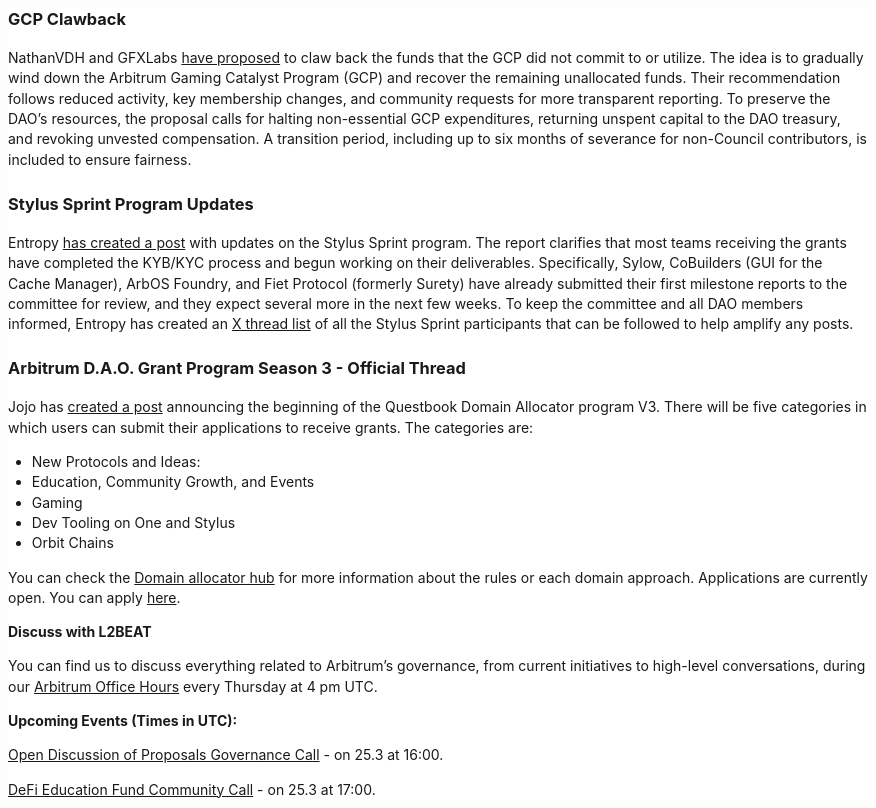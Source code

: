 
### **GCP Clawback**

NathanVDH and GFXLabs [have proposed](https://forum.arbitrum.foundation/t/non-constitutional-gcp-clawback/28809) to claw back the funds that the GCP did not commit to or utilize. The idea is to gradually wind down the Arbitrum Gaming Catalyst Program (GCP) and recover the remaining unallocated funds. Their recommendation follows reduced activity, key membership changes, and community requests for more transparent reporting. To preserve the DAO’s resources, the proposal calls for halting non-essential GCP expenditures, returning unspent capital to the DAO treasury, and revoking unvested compensation. A transition period, including up to six months of severance for non-Council contributors, is included to ensure fairness. 


### **Stylus Sprint Program Updates**

Entropy [has created a post](https://forum.arbitrum.foundation/t/stylus-sprint-program-updates/28790) with updates on the Stylus Sprint program. The report clarifies that most teams receiving the grants have completed the KYB/KYC process and begun working on their deliverables. Specifically, Sylow, CoBuilders (GUI for the Cache Manager), ArbOS Foundry, and Fiet Protocol (formerly Surety) have already submitted their first milestone reports to the committee for review, and they expect several more in the next few weeks. To keep the committee and all DAO members informed, Entropy has created an [X thread list](https://x.com/i/lists/1899430297638224379) of all the Stylus Sprint participants that can be followed to help amplify any posts.


### **Arbitrum D.A.O. Grant Program Season 3 - Official Thread**

Jojo has [created a post](https://forum.arbitrum.foundation/t/arbitrum-d-a-o-grant-program-season-3-official-thread/28753?u=manugotsuka) announcing the beginning of the Questbook Domain Allocator program V3. There will be five categories in which users can submit their applications to receive grants. The categories are: 



* New Protocols and Ideas:
* Education, Community Growth, and Events
* Gaming
* Dev Tooling on One and Stylus
* Orbit Chains

You can check the [Domain allocator hub](https://arbitrumdaogrants.notion.site/the5domains) for more information about the rules or each domain approach. Applications are currently open. You can apply [here]( https://arbitrum.questbook.app/).

**Discuss with L2BEAT**

You can find us to discuss everything related to Arbitrum’s governance, from current initiatives to high-level conversations, during our [Arbitrum Office Hours](https://meet.google.com/jkj-nnop-arc) every Thursday at 4 pm UTC.

**Upcoming Events (Times in UTC):**

[Open Discussion of Proposals Governance Call](https://meet.google.com/ggc-rqgh-fsr) - on 25.3 at 16:00.

[DeFi Education Fund Community Call](https://meet.google.com/kjb-tgss-skw) - on 25.3 at 17:00.
